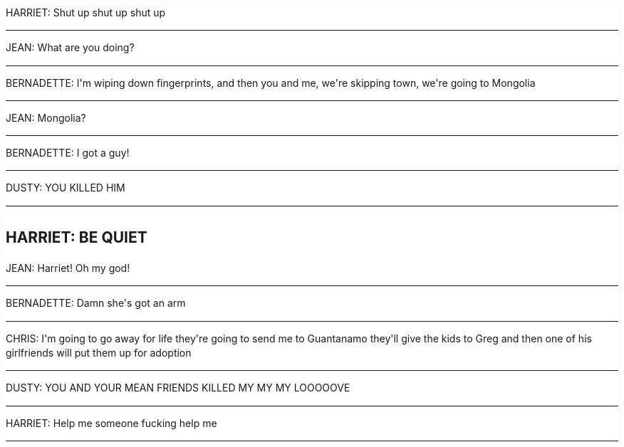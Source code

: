
HARRIET: 
Shut up shut up shut up

---

JEAN: 
What are you doing?

---

BERNADETTE: 
I'm wiping down fingerprints, and then you and me, we're skipping town, we're going to Mongolia

---

JEAN: 
Mongolia?

---

BERNADETTE: 
I got a guy!

---

DUSTY: 
YOU KILLED HIM

---

HARRIET: 
BE QUIET
---

JEAN: 
Harriet! Oh my god!

---

BERNADETTE: 
Damn she's got an arm

---

CHRIS: 
I'm going to go away for life they're going to send me to Guantanamo they'll give the kids to Greg and then one of his girlfriends will put them up for adoption

---

DUSTY: 
YOU AND YOUR MEAN FRIENDS KILLED MY MY MY LOOOOOVE

---

HARRIET: 
Help me someone fucking help me

---
